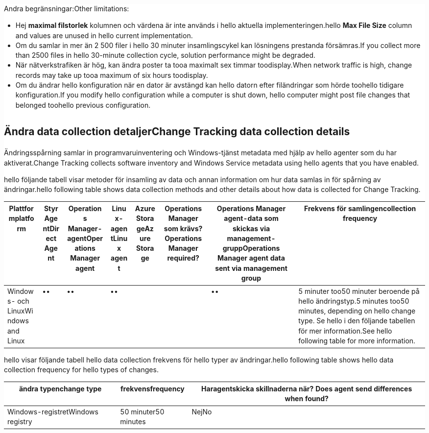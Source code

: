 <span data-ttu-id="394dd-162">Andra begränsningar:</span><span class="sxs-lookup"><span data-stu-id="394dd-162">Other limitations:</span></span>

* <span data-ttu-id="394dd-163">Hej **maximal filstorlek** kolumnen och värdena är inte används i hello aktuella implementeringen.</span><span class="sxs-lookup"><span data-stu-id="394dd-163">hello **Max File Size** column and values are unused in hello current implementation.</span></span>
* <span data-ttu-id="394dd-164">Om du samlar in mer än 2 500 filer i hello 30 minuter insamlingscykel kan lösningens prestanda försämras.</span><span class="sxs-lookup"><span data-stu-id="394dd-164">If you collect more than 2500 files in hello 30-minute collection cycle, solution performance might be degraded.</span></span>
* <span data-ttu-id="394dd-165">När nätverkstrafiken är hög, kan ändra poster ta tooa maximalt sex timmar toodisplay.</span><span class="sxs-lookup"><span data-stu-id="394dd-165">When network traffic is high, change records may take up tooa maximum of six hours toodisplay.</span></span>
* <span data-ttu-id="394dd-166">Om du ändrar hello konfiguration när en dator är avstängd kan hello datorn efter filändringar som hörde toohello tidigare konfiguration.</span><span class="sxs-lookup"><span data-stu-id="394dd-166">If you modify hello configuration while a computer is shut down, hello computer might post file changes that belonged toohello previous configuration.</span></span>

## <a name="change-tracking-data-collection-details"></a><span data-ttu-id="394dd-167">Ändra data collection detaljer</span><span class="sxs-lookup"><span data-stu-id="394dd-167">Change Tracking data collection details</span></span>
<span data-ttu-id="394dd-168">Ändringsspårning samlar in programvaruinventering och Windows-tjänst metadata med hjälp av hello agenter som du har aktiverat.</span><span class="sxs-lookup"><span data-stu-id="394dd-168">Change Tracking collects software inventory and Windows Service metadata using hello agents that you have enabled.</span></span>

<span data-ttu-id="394dd-169">hello följande tabell visar metoder för insamling av data och annan information om hur data samlas in för spårning av ändringar.</span><span class="sxs-lookup"><span data-stu-id="394dd-169">hello following table shows data collection methods and other details about how data is collected for Change Tracking.</span></span>

| <span data-ttu-id="394dd-170">Plattform</span><span class="sxs-lookup"><span data-stu-id="394dd-170">platform</span></span> | <span data-ttu-id="394dd-171">Styr Agent</span><span class="sxs-lookup"><span data-stu-id="394dd-171">Direct Agent</span></span> | <span data-ttu-id="394dd-172">Operations Manager-agent</span><span class="sxs-lookup"><span data-stu-id="394dd-172">Operations Manager agent</span></span> | <span data-ttu-id="394dd-173">Linux-agent</span><span class="sxs-lookup"><span data-stu-id="394dd-173">Linux agent</span></span> | <span data-ttu-id="394dd-174">Azure Storage</span><span class="sxs-lookup"><span data-stu-id="394dd-174">Azure Storage</span></span> | <span data-ttu-id="394dd-175">Operations Manager som krävs?</span><span class="sxs-lookup"><span data-stu-id="394dd-175">Operations Manager required?</span></span> | <span data-ttu-id="394dd-176">Operations Manager agent-data som skickas via management-grupp</span><span class="sxs-lookup"><span data-stu-id="394dd-176">Operations Manager agent data sent via management group</span></span> | <span data-ttu-id="394dd-177">Frekvens för samlingen</span><span class="sxs-lookup"><span data-stu-id="394dd-177">collection frequency</span></span> |
| --- | --- | --- | --- | --- | --- | --- | --- |
| <span data-ttu-id="394dd-178">Windows- och Linux</span><span class="sxs-lookup"><span data-stu-id="394dd-178">Windows and Linux</span></span> | <span data-ttu-id="394dd-179">&#8226;</span><span class="sxs-lookup"><span data-stu-id="394dd-179">&#8226;</span></span> | <span data-ttu-id="394dd-180">&#8226;</span><span class="sxs-lookup"><span data-stu-id="394dd-180">&#8226;</span></span> | <span data-ttu-id="394dd-181">&#8226;</span><span class="sxs-lookup"><span data-stu-id="394dd-181">&#8226;</span></span> |  |  | <span data-ttu-id="394dd-182">&#8226;</span><span class="sxs-lookup"><span data-stu-id="394dd-182">&#8226;</span></span> | <span data-ttu-id="394dd-183">5 minuter too50 minuter beroende på hello ändringstyp.</span><span class="sxs-lookup"><span data-stu-id="394dd-183">5 minutes too50 minutes, depending on hello change type.</span></span> <span data-ttu-id="394dd-184">Se hello i den följande tabellen för mer information.</span><span class="sxs-lookup"><span data-stu-id="394dd-184">See hello following table for more information.</span></span> |


<span data-ttu-id="394dd-185">hello visar följande tabell hello data collection frekvens för hello typer av ändringar.</span><span class="sxs-lookup"><span data-stu-id="394dd-185">hello following table shows hello data collection frequency for hello types of changes.</span></span>

| <span data-ttu-id="394dd-186">**ändra typen**</span><span class="sxs-lookup"><span data-stu-id="394dd-186">**change type**</span></span> | <span data-ttu-id="394dd-187">**frekvens**</span><span class="sxs-lookup"><span data-stu-id="394dd-187">**frequency**</span></span> | <span data-ttu-id="394dd-188">**Har****agent****skicka skillnaderna när?** </span><span class="sxs-lookup"><span data-stu-id="394dd-188">**Does**  **agent**  **send differences when found?**</span></span> |
| --- | --- | --- |
| <span data-ttu-id="394dd-189">Windows-registret</span><span class="sxs-lookup"><span data-stu-id="394dd-189">Windows registry</span></span> | <span data-ttu-id="394dd-190">50 minuter</span><span class="sxs-lookup"><span data-stu-id="394dd-190">50 minutes</span></span> | <span data-ttu-id="394dd-191">Nej</span><span class="sxs-lookup"><span data-stu-id="394dd-191">No</span></span> |